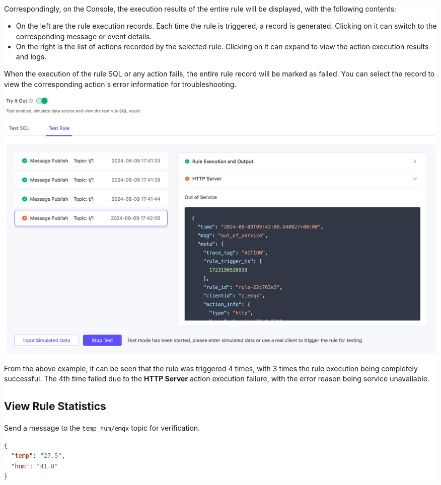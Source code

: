 Correspondingly, on the Console, the execution results of the entire rule will be displayed, with the following contents:

- On the left are the rule execution records. Each time the rule is triggered, a record is generated. Clicking on it can switch to the corresponding message or event details.
- On the right is the list of actions recorded by the selected rule. Clicking on it can expand to view the action execution results and logs.

When the execution of the rule SQL or any action fails, the entire rule record will be marked as failed. You can select the record to view the corresponding action's error information for troubleshooting.

![test_rule](./_assets/test_rule.png)

From the above example, it can be seen that the rule was triggered 4 times, with 3 times the rule execution being completely successful. The 4th time failed due to the **HTTP Server** action execution failure, with the error reason being service unavailable.

## View Rule Statistics

Send a message to the `temp_hum/emqx` topic for verification.

```json
{
  "temp": "27.5",
  "hum": "41.8"
}
```

